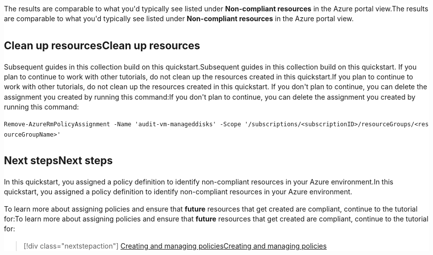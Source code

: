 ```json
```

<span data-ttu-id="66a24-145">The results are comparable to what you'd typically see listed under **Non-compliant resources** in the Azure portal view.</span><span class="sxs-lookup"><span data-stu-id="66a24-145">The results are comparable to what you'd typically see listed under **Non-compliant resources** in the Azure portal view.</span></span>

## <a name="clean-up-resources"></a><span data-ttu-id="66a24-146">Clean up resources</span><span class="sxs-lookup"><span data-stu-id="66a24-146">Clean up resources</span></span>

<span data-ttu-id="66a24-147">Subsequent guides in this collection build on this quickstart.</span><span class="sxs-lookup"><span data-stu-id="66a24-147">Subsequent guides in this collection build on this quickstart.</span></span> <span data-ttu-id="66a24-148">If you plan to continue to work with other tutorials, do not clean up the resources created in this quickstart.</span><span class="sxs-lookup"><span data-stu-id="66a24-148">If you plan to continue to work with other tutorials, do not clean up the resources created in this quickstart.</span></span> <span data-ttu-id="66a24-149">If you don't plan to continue, you can delete the assignment you created by running this command:</span><span class="sxs-lookup"><span data-stu-id="66a24-149">If you don't plan to continue, you can delete the assignment you created by running this command:</span></span>

```azurepowershell-interactive
Remove-AzureRmPolicyAssignment -Name 'audit-vm-manageddisks' -Scope '/subscriptions/<subscriptionID>/resourceGroups/<resourceGroupName>'
```

## <a name="next-steps"></a><span data-ttu-id="66a24-150">Next steps</span><span class="sxs-lookup"><span data-stu-id="66a24-150">Next steps</span></span>

<span data-ttu-id="66a24-151">In this quickstart, you assigned a policy definition to identify non-compliant resources in your Azure environment.</span><span class="sxs-lookup"><span data-stu-id="66a24-151">In this quickstart, you assigned a policy definition to identify non-compliant resources in your Azure environment.</span></span>

<span data-ttu-id="66a24-152">To learn more about assigning policies and ensure that **future** resources that get created are compliant, continue to the tutorial for:</span><span class="sxs-lookup"><span data-stu-id="66a24-152">To learn more about assigning policies and ensure that **future** resources that get created are compliant, continue to the tutorial for:</span></span>

> [!div class="nextstepaction"]
> [<span data-ttu-id="66a24-153">Creating and managing policies</span><span class="sxs-lookup"><span data-stu-id="66a24-153">Creating and managing policies</span></span>](create-manage-policy.md)